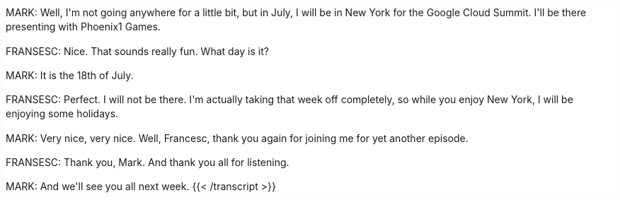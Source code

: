 MARK: Well, I'm not going anywhere for a little bit, but in July, I will be in New York for the Google Cloud Summit. I'll be there presenting with Phoenix1 Games. 

FRANSESC: Nice. That sounds really fun. What day is it? 

MARK: It is the 18th of July. 

FRANSESC: Perfect. I will not be there. I'm actually taking that week off completely, so while you enjoy New York, I will be enjoying some holidays. 

MARK: Very nice, very nice. Well, Francesc, thank you again for joining me for yet another episode. 

FRANSESC: Thank you, Mark. And thank you all for listening. 

MARK: And we'll see you all next week. 
{{< /transcript >}}